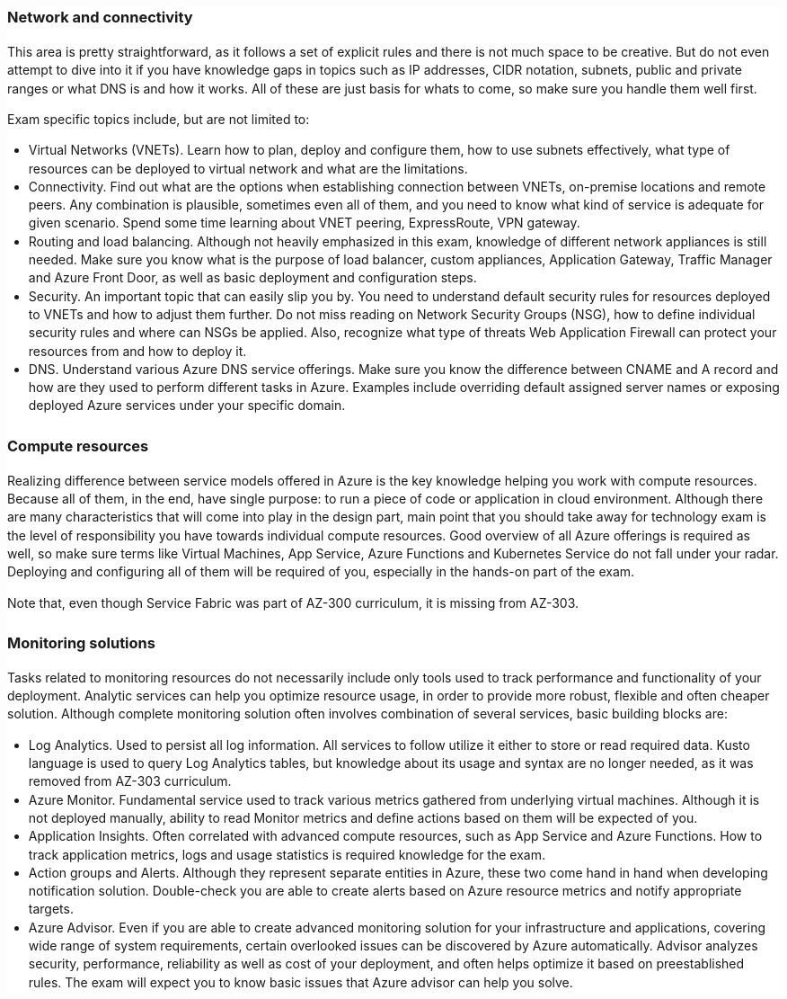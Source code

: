 ### Network and connectivity

This area is pretty straightforward, as it follows a set of explicit rules and there is not much space to be creative. But do not even attempt to dive into it if you have knowledge gaps in topics such as IP addresses, CIDR notation, subnets, public and private ranges or what DNS is and how it works. All of these are just basis for whats to come, so make sure you handle them well first.

Exam specific topics include, but are not limited to:

* Virtual Networks (VNETs). Learn how to plan, deploy and configure them, how to use subnets effectively, what type of resources can be deployed to virtual network and what are the limitations.
* Connectivity. Find out what are the options when establishing connection between VNETs, on-premise locations and remote peers. Any combination is plausible, sometimes even all of them, and you need to know what kind of service is adequate for given scenario. Spend some time learning about VNET peering, ExpressRoute, VPN gateway.
* Routing and load balancing. Although not heavily emphasized in this exam, knowledge of different network appliances is still needed. Make sure you know what is the purpose of load balancer, custom appliances, Application Gateway, Traffic Manager and Azure Front Door, as well as basic deployment and configuration steps.
* Security. An important topic that can easily slip you by. You need to understand default security rules for resources deployed to VNETs and how to adjust them further. Do not miss reading on Network Security Groups (NSG), how to define individual security rules and where can NSGs be applied. Also, recognize what type of threats Web Application Firewall can protect your resources from and how to deploy it.
* DNS. Understand various Azure DNS service offerings. Make sure you know the difference between CNAME and A record and how are they used to perform different tasks in Azure. Examples include overriding default assigned server names or exposing deployed Azure services under your specific domain.

### Compute resources

Realizing difference between service models offered in Azure is the key knowledge helping you work with compute resources. Because all of them, in the end, have single purpose: to run a piece of code or application in cloud environment. Although there are many characteristics that will come into play in the design part, main point that you should take away for technology exam is the level of responsibility you have towards individual compute resources. Good overview of all Azure offerings is required as well, so make sure terms like Virtual Machines, App Service, Azure Functions and Kubernetes Service do not fall under your radar. Deploying and configuring all of them will be required of you, especially in the hands-on part of the exam.

Note that, even though Service Fabric was part of AZ-300 curriculum, it is missing from AZ-303.

### Monitoring solutions

Tasks related to monitoring resources do not necessarily include only tools used to track performance and functionality of your deployment. Analytic services can help you optimize resource usage, in order to provide more robust, flexible and often cheaper solution. Although complete monitoring solution often involves combination of several services, basic building blocks are:

* Log Analytics. Used to persist all log information. All services to follow utilize it either to store or read required data. Kusto language is used to query Log Analytics tables, but knowledge about its usage and syntax are no longer needed, as it was removed from AZ-303 curriculum.
* Azure Monitor. Fundamental service used to track various metrics gathered from underlying virtual machines. Although it is not deployed manually, ability to read Monitor metrics and define actions based on them will be expected of you.
* Application Insights. Often correlated with advanced compute resources, such as App Service and Azure Functions. How to track application metrics, logs and usage statistics is required knowledge for the exam.
* Action groups and Alerts. Although they represent separate entities in Azure, these two come hand in hand when developing notification solution. Double-check you are able to create alerts based on Azure resource metrics and notify appropriate targets.
* Azure Advisor. Even if you are able to create advanced monitoring solution for your infrastructure and applications, covering wide range of system requirements, certain overlooked issues can be discovered by Azure automatically. Advisor analyzes security, performance, reliability as well as cost of your deployment, and often helps optimize it based on preestablished rules. The exam will expect you to know basic issues that Azure advisor can help you solve.
